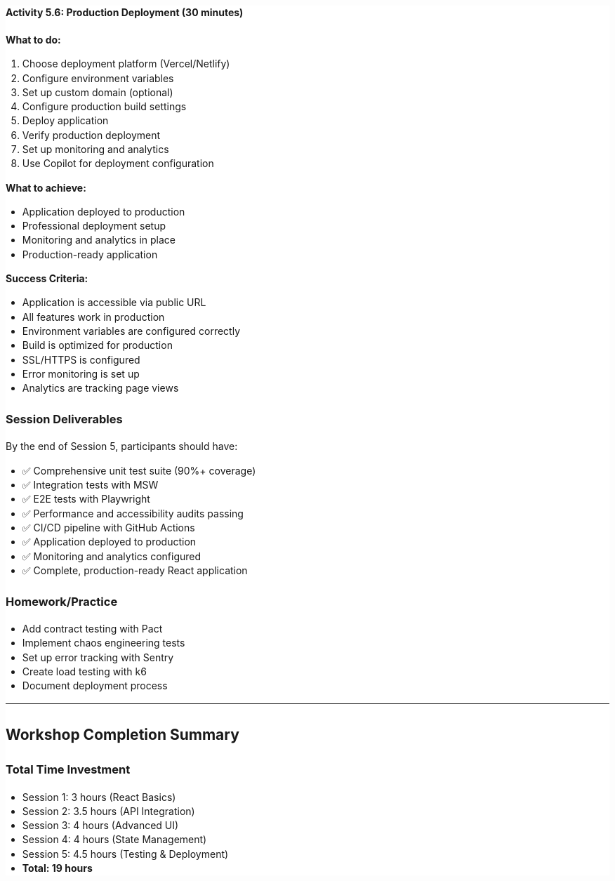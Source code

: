 #### Activity 5.6: Production Deployment (30 minutes)
**What to do:**
1. Choose deployment platform (Vercel/Netlify)
2. Configure environment variables
3. Set up custom domain (optional)
4. Configure production build settings
5. Deploy application
6. Verify production deployment
7. Set up monitoring and analytics
8. Use Copilot for deployment configuration

**What to achieve:**
- Application deployed to production
- Professional deployment setup
- Monitoring and analytics in place
- Production-ready application

**Success Criteria:**
- Application is accessible via public URL
- All features work in production
- Environment variables are configured correctly
- Build is optimized for production
- SSL/HTTPS is configured
- Error monitoring is set up
- Analytics are tracking page views

### Session Deliverables
By the end of Session 5, participants should have:
- ✅ Comprehensive unit test suite (90%+ coverage)
- ✅ Integration tests with MSW
- ✅ E2E tests with Playwright
- ✅ Performance and accessibility audits passing
- ✅ CI/CD pipeline with GitHub Actions
- ✅ Application deployed to production
- ✅ Monitoring and analytics configured
- ✅ Complete, production-ready React application

### Homework/Practice
- Add contract testing with Pact
- Implement chaos engineering tests
- Set up error tracking with Sentry
- Create load testing with k6
- Document deployment process

---

## Workshop Completion Summary

### Total Time Investment
- Session 1: 3 hours (React Basics)
- Session 2: 3.5 hours (API Integration)
- Session 3: 4 hours (Advanced UI)
- Session 4: 4 hours (State Management)
- Session 5: 4.5 hours (Testing & Deployment)
- **Total: 19 hours**
